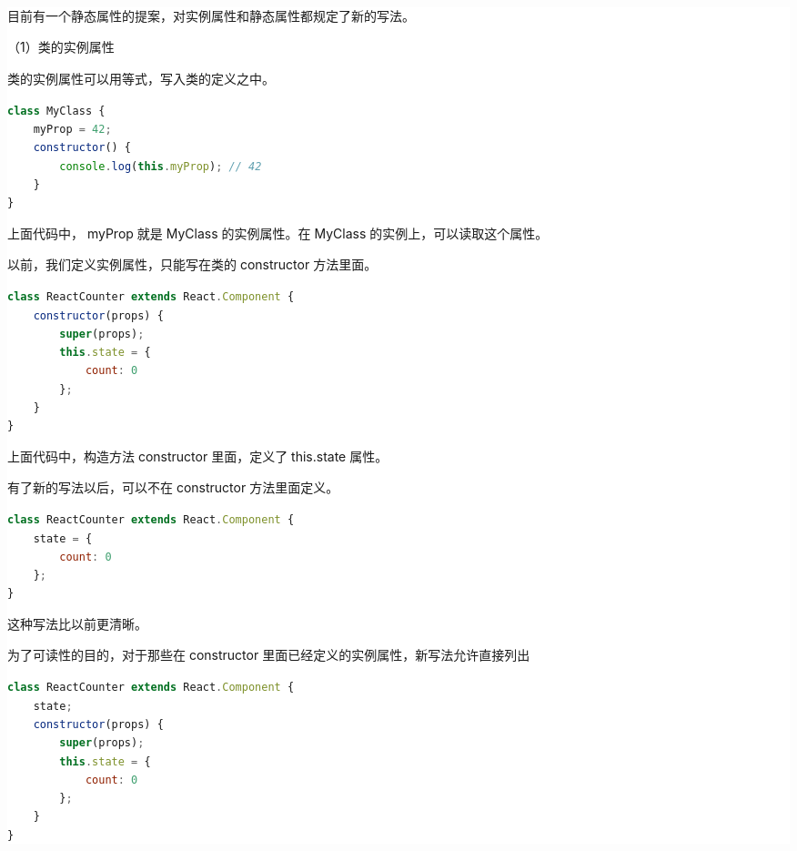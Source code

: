 目前有一个静态属性的提案，对实例属性和静态属性都规定了新的写法。

（1）类的实例属性

类的实例属性可以用等式，写入类的定义之中。

```js
class MyClass {
    myProp = 42;
    constructor() {
        console.log(this.myProp); // 42
    }
}

```

上面代码中， myProp 就是 MyClass 的实例属性。在 MyClass 的实例上，可以读取这个属性。

以前，我们定义实例属性，只能写在类的 constructor 方法里面。

```js
class ReactCounter extends React.Component {
    constructor(props) {
        super(props);
        this.state = {
            count: 0
        };
    }
}

```

上面代码中，构造方法 constructor 里面，定义了 this.state 属性。

有了新的写法以后，可以不在 constructor 方法里面定义。

```js
class ReactCounter extends React.Component {
    state = {
        count: 0
    };
}

```

这种写法比以前更清晰。

为了可读性的目的，对于那些在 constructor 里面已经定义的实例属性，新写法允许直接列出

```js
class ReactCounter extends React.Component {
    state;
    constructor(props) {
        super(props);
        this.state = {
            count: 0
        };
    }
}

```
